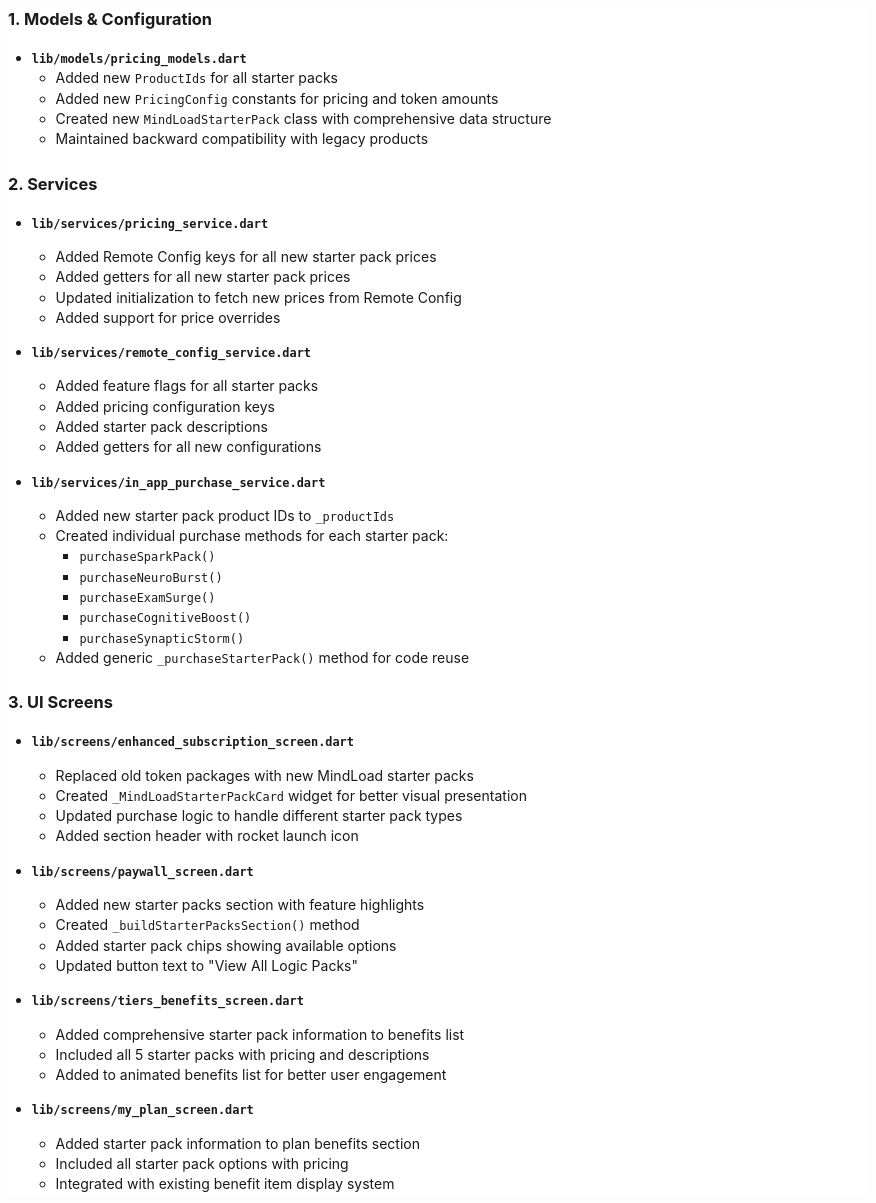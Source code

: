 ### **1. Models & Configuration**
- **`lib/models/pricing_models.dart`**
  - Added new `ProductIds` for all starter packs
  - Added new `PricingConfig` constants for pricing and token amounts
  - Created new `MindLoadStarterPack` class with comprehensive data structure
  - Maintained backward compatibility with legacy products

### **2. Services**
- **`lib/services/pricing_service.dart`**
  - Added Remote Config keys for all new starter pack prices
  - Added getters for all new starter pack prices
  - Updated initialization to fetch new prices from Remote Config
  - Added support for price overrides

- **`lib/services/remote_config_service.dart`**
  - Added feature flags for all starter packs
  - Added pricing configuration keys
  - Added starter pack descriptions
  - Added getters for all new configurations

- **`lib/services/in_app_purchase_service.dart`**
  - Added new starter pack product IDs to `_productIds`
  - Created individual purchase methods for each starter pack:
    - `purchaseSparkPack()`
    - `purchaseNeuroBurst()`
    - `purchaseExamSurge()`
    - `purchaseCognitiveBoost()`
    - `purchaseSynapticStorm()`
  - Added generic `_purchaseStarterPack()` method for code reuse

### **3. UI Screens**
- **`lib/screens/enhanced_subscription_screen.dart`**
  - Replaced old token packages with new MindLoad starter packs
  - Created `_MindLoadStarterPackCard` widget for better visual presentation
  - Updated purchase logic to handle different starter pack types
  - Added section header with rocket launch icon

- **`lib/screens/paywall_screen.dart`**
  - Added new starter packs section with feature highlights
  - Created `_buildStarterPacksSection()` method
  - Added starter pack chips showing available options
  - Updated button text to "View All Logic Packs"

- **`lib/screens/tiers_benefits_screen.dart`**
  - Added comprehensive starter pack information to benefits list
  - Included all 5 starter packs with pricing and descriptions
  - Added to animated benefits list for better user engagement

- **`lib/screens/my_plan_screen.dart`**
  - Added starter pack information to plan benefits section
  - Included all starter pack options with pricing
  - Integrated with existing benefit item display system
